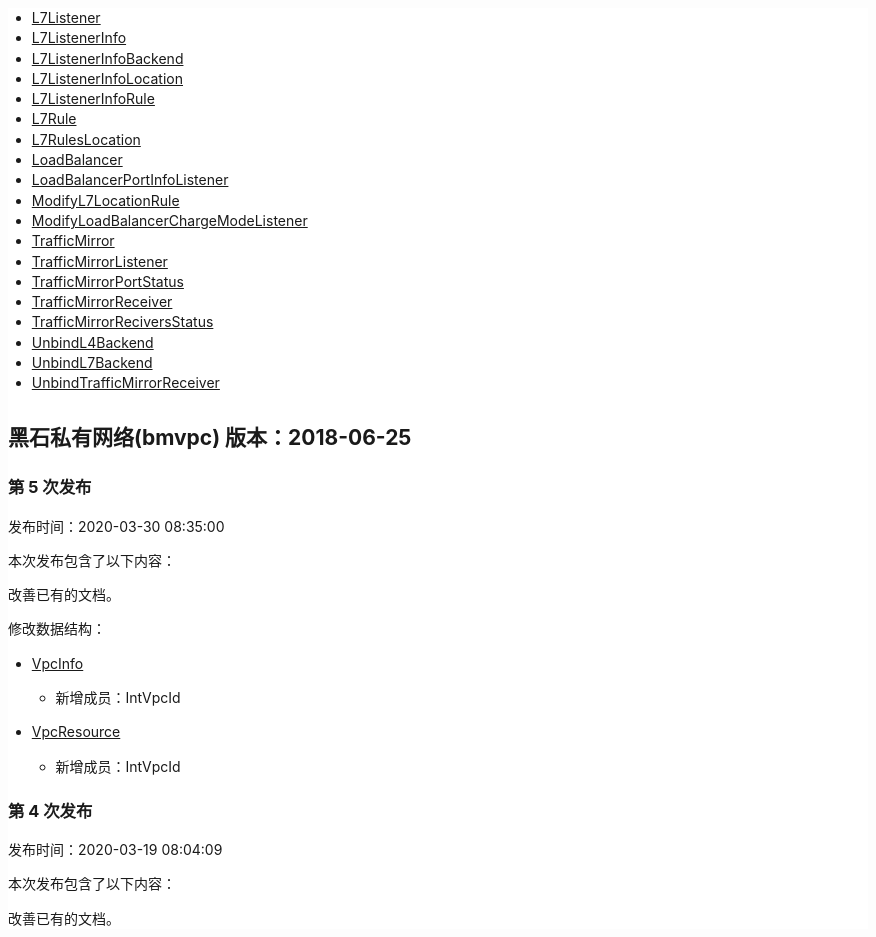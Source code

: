 * [L7Listener](https://cloud.tencent.com/document/api/1027/33287#L7Listener)
* [L7ListenerInfo](https://cloud.tencent.com/document/api/1027/33287#L7ListenerInfo)
* [L7ListenerInfoBackend](https://cloud.tencent.com/document/api/1027/33287#L7ListenerInfoBackend)
* [L7ListenerInfoLocation](https://cloud.tencent.com/document/api/1027/33287#L7ListenerInfoLocation)
* [L7ListenerInfoRule](https://cloud.tencent.com/document/api/1027/33287#L7ListenerInfoRule)
* [L7Rule](https://cloud.tencent.com/document/api/1027/33287#L7Rule)
* [L7RulesLocation](https://cloud.tencent.com/document/api/1027/33287#L7RulesLocation)
* [LoadBalancer](https://cloud.tencent.com/document/api/1027/33287#LoadBalancer)
* [LoadBalancerPortInfoListener](https://cloud.tencent.com/document/api/1027/33287#LoadBalancerPortInfoListener)
* [ModifyL7LocationRule](https://cloud.tencent.com/document/api/1027/33287#ModifyL7LocationRule)
* [ModifyLoadBalancerChargeModeListener](https://cloud.tencent.com/document/api/1027/33287#ModifyLoadBalancerChargeModeListener)
* [TrafficMirror](https://cloud.tencent.com/document/api/1027/33287#TrafficMirror)
* [TrafficMirrorListener](https://cloud.tencent.com/document/api/1027/33287#TrafficMirrorListener)
* [TrafficMirrorPortStatus](https://cloud.tencent.com/document/api/1027/33287#TrafficMirrorPortStatus)
* [TrafficMirrorReceiver](https://cloud.tencent.com/document/api/1027/33287#TrafficMirrorReceiver)
* [TrafficMirrorReciversStatus](https://cloud.tencent.com/document/api/1027/33287#TrafficMirrorReciversStatus)
* [UnbindL4Backend](https://cloud.tencent.com/document/api/1027/33287#UnbindL4Backend)
* [UnbindL7Backend](https://cloud.tencent.com/document/api/1027/33287#UnbindL7Backend)
* [UnbindTrafficMirrorReceiver](https://cloud.tencent.com/document/api/1027/33287#UnbindTrafficMirrorReceiver)




## 黑石私有网络(bmvpc) 版本：2018-06-25

### 第 5 次发布

发布时间：2020-03-30 08:35:00

本次发布包含了以下内容：

改善已有的文档。

修改数据结构：

* [VpcInfo](https://cloud.tencent.com/document/api/1024/34257#VpcInfo)

	* 新增成员：IntVpcId

* [VpcResource](https://cloud.tencent.com/document/api/1024/34257#VpcResource)

	* 新增成员：IntVpcId


### 第 4 次发布

发布时间：2020-03-19 08:04:09

本次发布包含了以下内容：

改善已有的文档。

